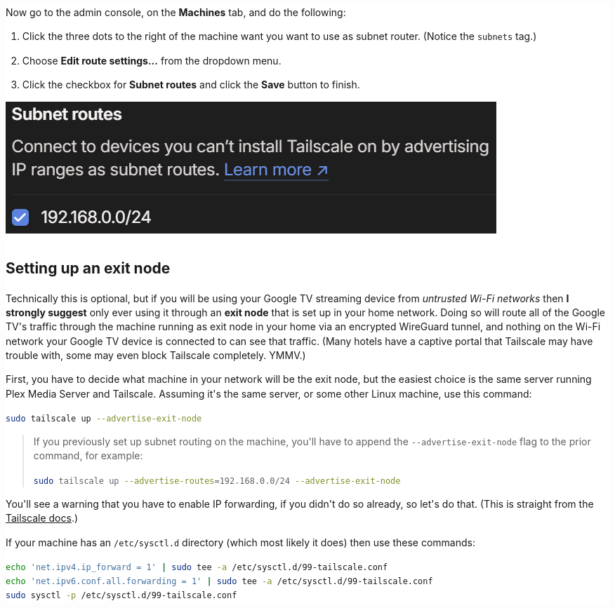 Now go to the admin console, on the **Machines** tab, and do the following:

1. Click the three dots to the right of the machine want you want to use as subnet router. (Notice the `subnets` tag.)

2. Choose **Edit route settings...** from the dropdown menu.

3. Click the checkbox for **Subnet routes** and click the **Save** button to finish.

![Enabling subnets in Tailscale admin console.](../../img/blog/tailscale-subnets.png 'Enabling subnets in Tailscale admin console')

## Setting up an exit node

Technically this is optional, but if you will be using your Google TV streaming device from _untrusted Wi-Fi networks_ then **I strongly suggest** only ever using it through an **exit node** that is set up in your home network. Doing so will route all of the Google TV's traffic through the machine running as exit node in your home via an encrypted WireGuard tunnel, and nothing on the Wi-Fi network your Google TV device is connected to can see that traffic. (Many hotels have a captive portal that Tailscale may have trouble with, some may even block Tailscale completely. YMMV.)

First, you have to decide what machine in your network will be the exit node, but the easiest choice is the same server running Plex Media Server and Tailscale. Assuming it's the same server, or some other Linux machine, use this command:

```sh
sudo tailscale up --advertise-exit-node
```

> If you previously set up subnet routing on the machine, you'll have to append the `--advertise-exit-node` flag to the prior command, for example:
>
> ```sh
> sudo tailscale up --advertise-routes=192.168.0.0/24 --advertise-exit-node
> ```

You'll see a warning that you have to enable IP forwarding, if you didn't do so already, so let's do that. (This is straight from the <a href="https://tailscale.com/kb/1019/subnets#enable-ip-forwarding" target="_blank">Tailscale docs</a>.)

If your machine has an `/etc/sysctl.d` directory (which most likely it does) then use these commands:

```sh
echo 'net.ipv4.ip_forward = 1' | sudo tee -a /etc/sysctl.d/99-tailscale.conf
echo 'net.ipv6.conf.all.forwarding = 1' | sudo tee -a /etc/sysctl.d/99-tailscale.conf
sudo sysctl -p /etc/sysctl.d/99-tailscale.conf
```
